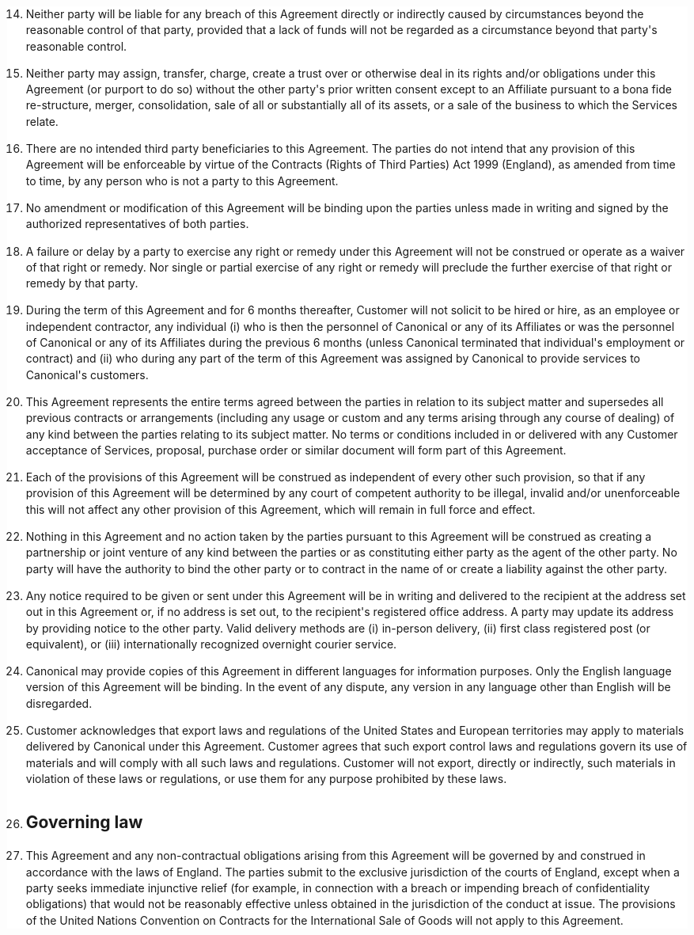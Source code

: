 14. Neither party will be liable for any breach of this Agreement directly or indirectly caused by circumstances beyond the reasonable control of that party, provided that a lack of funds will not be regarded as a circumstance beyond that party's reasonable control.
15. Neither party may assign, transfer, charge, create a trust over or otherwise deal in its rights and/or obligations under this Agreement (or purport to do so) without the other party's prior written consent except to an Affiliate pursuant to a bona fide re-structure, merger, consolidation, sale of all or substantially all of its assets, or a sale of the business to which the Services relate.
16. There are no intended third party beneficiaries to this Agreement. The parties do not intend that any provision of this Agreement will be enforceable by virtue of the Contracts (Rights of Third Parties) Act 1999 (England), as amended from time to time, by any person who is not a party to this Agreement.
17. No amendment or modification of this Agreement will be binding upon the parties unless made in writing and signed by the authorized representatives of both parties.
18. A failure or delay by a party to exercise any right or remedy under this Agreement will not be construed or operate as a waiver of that right or remedy. Nor single or partial exercise of any right or remedy will preclude the further exercise of that right or remedy by that party.
19. During the term of this Agreement and for 6 months thereafter, Customer will not solicit to be hired or hire, as an employee or independent contractor, any individual (i) who is then the personnel of Canonical or any of its Affiliates or was the personnel of Canonical or any of its Affiliates during the previous 6 months (unless Canonical terminated that individual's employment or contract) and (ii) who during any part of the term of this Agreement was assigned by Canonical to provide services to Canonical's customers.
20. This Agreement represents the entire terms agreed between the parties in relation to its subject matter and supersedes all previous contracts or arrangements (including any usage or custom and any terms arising through any course of dealing) of any kind between the parties relating to its subject matter. No terms or conditions included in or delivered with any Customer acceptance of Services, proposal, purchase order or similar document will form part of this Agreement.
21. Each of the provisions of this Agreement will be construed as independent of every other such provision, so that if any provision of this Agreement will be determined by any court of competent authority to be illegal, invalid and/or unenforceable this will not affect any other provision of this Agreement, which will remain in full force and effect.
22. Nothing in this Agreement and no action taken by the parties pursuant to this Agreement will be construed as creating a partnership or joint venture of any kind between the parties or as constituting either party as the agent of the other party. No party will have the authority to bind the other party or to contract in the name of or create a liability against the other party.
23. Any notice required to be given or sent under this Agreement will be in writing and delivered to the recipient at the address set out in this Agreement or, if no address is set out, to the recipient's registered office address. A party may update its address by providing notice to the other party. Valid delivery methods are (i) in-person delivery, (ii) first class registered post (or equivalent), or (iii) internationally recognized overnight courier service.
24. Canonical may provide copies of this Agreement in different languages for information purposes. Only the English language version of this Agreement will be binding. In the event of any dispute, any version in any language other than English will be disregarded.
25. Customer acknowledges that export laws and regulations of the United States and European territories may apply to materials delivered by Canonical under this Agreement. Customer agrees that such export control laws and regulations govern its use of materials and will comply with all such laws and regulations. Customer will not export, directly or indirectly, such materials in violation of these laws or regulations, or use them for any purpose prohibited by these laws.
26. ## Governing law

27. This Agreement and any non-contractual obligations arising from this Agreement will be governed by and construed in accordance with the laws of England. The parties submit to the exclusive jurisdiction of the courts of England, except when a party seeks immediate injunctive relief (for example, in connection with a breach or impending breach of confidentiality obligations) that would not be reasonably effective unless obtained in the jurisdiction of the conduct at issue. The provisions of the United Nations Convention on Contracts for the International Sale of Goods will not apply to this Agreement.
